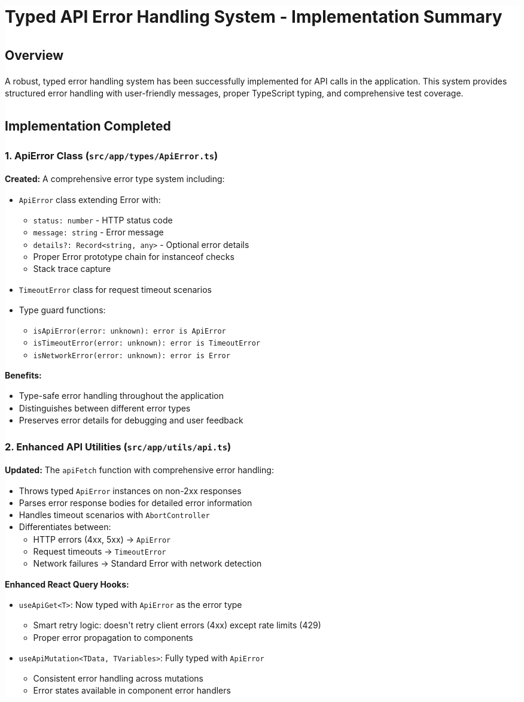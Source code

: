 # Typed API Error Handling System - Implementation Summary

## Overview

A robust, typed error handling system has been successfully implemented for API calls in the application. This system provides structured error handling with user-friendly messages, proper TypeScript typing, and comprehensive test coverage.

## Implementation Completed

### 1. ApiError Class (`src/app/types/ApiError.ts`)

**Created:** A comprehensive error type system including:

- `ApiError` class extending Error with:
  - `status: number` - HTTP status code
  - `message: string` - Error message
  - `details?: Record<string, any>` - Optional error details
  - Proper Error prototype chain for instanceof checks
  - Stack trace capture

- `TimeoutError` class for request timeout scenarios

- Type guard functions:
  - `isApiError(error: unknown): error is ApiError`
  - `isTimeoutError(error: unknown): error is TimeoutError`
  - `isNetworkError(error: unknown): error is Error`

**Benefits:**
- Type-safe error handling throughout the application
- Distinguishes between different error types
- Preserves error details for debugging and user feedback

### 2. Enhanced API Utilities (`src/app/utils/api.ts`)

**Updated:** The `apiFetch` function with comprehensive error handling:

- Throws typed `ApiError` instances on non-2xx responses
- Parses error response bodies for detailed error information
- Handles timeout scenarios with `AbortController`
- Differentiates between:
  - HTTP errors (4xx, 5xx) → `ApiError`
  - Request timeouts → `TimeoutError`
  - Network failures → Standard Error with network detection

**Enhanced React Query Hooks:**

- `useApiGet<T>`: Now typed with `ApiError` as the error type
  - Smart retry logic: doesn't retry client errors (4xx) except rate limits (429)
  - Proper error propagation to components

- `useApiMutation<TData, TVariables>`: Fully typed with `ApiError`
  - Consistent error handling across mutations
  - Error states available in component error handlers
